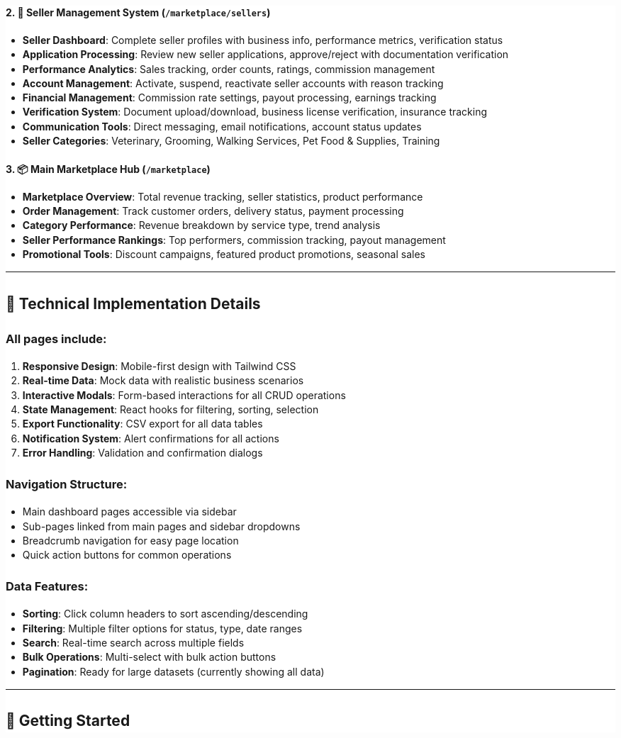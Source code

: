 #### 2. **👥 Seller Management System** (`/marketplace/sellers`)
- **Seller Dashboard**: Complete seller profiles with business info, performance metrics, verification status
- **Application Processing**: Review new seller applications, approve/reject with documentation verification
- **Performance Analytics**: Sales tracking, order counts, ratings, commission management
- **Account Management**: Activate, suspend, reactivate seller accounts with reason tracking
- **Financial Management**: Commission rate settings, payout processing, earnings tracking
- **Verification System**: Document upload/download, business license verification, insurance tracking
- **Communication Tools**: Direct messaging, email notifications, account status updates
- **Seller Categories**: Veterinary, Grooming, Walking Services, Pet Food & Supplies, Training

#### 3. **📦 Main Marketplace Hub** (`/marketplace`)
- **Marketplace Overview**: Total revenue tracking, seller statistics, product performance
- **Order Management**: Track customer orders, delivery status, payment processing
- **Category Performance**: Revenue breakdown by service type, trend analysis
- **Seller Performance Rankings**: Top performers, commission tracking, payout management
- **Promotional Tools**: Discount campaigns, featured product promotions, seasonal sales

---

## 🔧 Technical Implementation Details

### All pages include:

1. **Responsive Design**: Mobile-first design with Tailwind CSS
2. **Real-time Data**: Mock data with realistic business scenarios
3. **Interactive Modals**: Form-based interactions for all CRUD operations
4. **State Management**: React hooks for filtering, sorting, selection
5. **Export Functionality**: CSV export for all data tables
6. **Notification System**: Alert confirmations for all actions
7. **Error Handling**: Validation and confirmation dialogs

### Navigation Structure:
- Main dashboard pages accessible via sidebar
- Sub-pages linked from main pages and sidebar dropdowns
- Breadcrumb navigation for easy page location
- Quick action buttons for common operations

### Data Features:
- **Sorting**: Click column headers to sort ascending/descending
- **Filtering**: Multiple filter options for status, type, date ranges
- **Search**: Real-time search across multiple fields
- **Bulk Operations**: Multi-select with bulk action buttons
- **Pagination**: Ready for large datasets (currently showing all data)

---

## 🚀 Getting Started
